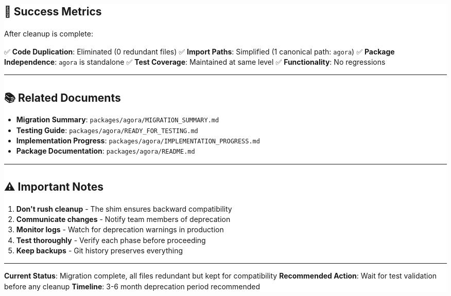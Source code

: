 
## 🎯 Success Metrics

After cleanup is complete:

✅ **Code Duplication**: Eliminated (0 redundant files)
✅ **Import Paths**: Simplified (1 canonical path: `agora`)
✅ **Package Independence**: `agora` is standalone
✅ **Test Coverage**: Maintained at same level
✅ **Functionality**: No regressions

---

## 📚 Related Documents

- **Migration Summary**: `packages/agora/MIGRATION_SUMMARY.md`
- **Testing Guide**: `packages/agora/READY_FOR_TESTING.md`
- **Implementation Progress**: `packages/agora/IMPLEMENTATION_PROGRESS.md`
- **Package Documentation**: `packages/agora/README.md`

---

## ⚠️ Important Notes

1. **Don't rush cleanup** - The shim ensures backward compatibility
2. **Communicate changes** - Notify team members of deprecation
3. **Monitor logs** - Watch for deprecation warnings in production
4. **Test thoroughly** - Verify each phase before proceeding
5. **Keep backups** - Git history preserves everything

---

**Current Status**: Migration complete, all files redundant but kept for compatibility
**Recommended Action**: Wait for test validation before any cleanup
**Timeline**: 3-6 month deprecation period recommended


